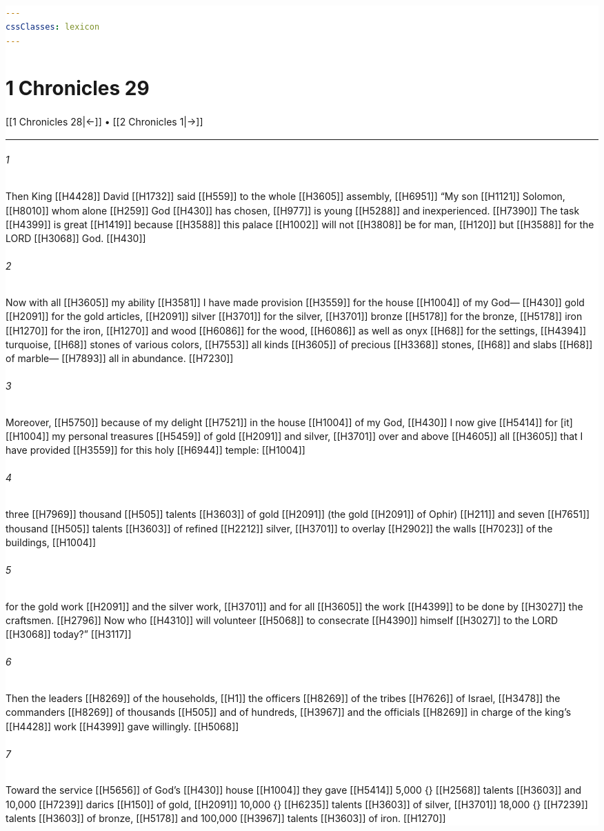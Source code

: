 ```yaml
---
cssClasses: lexicon
---
```


# 1 Chronicles 29

[[1 Chronicles 28|←]] • [[2 Chronicles 1|→]]

---

###### 1
Then King [[H4428]] David [[H1732]] said [[H559]] to the whole [[H3605]] assembly, [[H6951]] “My son [[H1121]] Solomon, [[H8010]] whom  alone [[H259]] God [[H430]] has chosen, [[H977]] is young [[H5288]] and inexperienced. [[H7390]] The task [[H4399]] is great [[H1419]] because [[H3588]] this palace [[H1002]] will not [[H3808]] be for man, [[H120]] but [[H3588]] for the LORD [[H3068]] God. [[H430]]

###### 2
Now with all [[H3605]] my ability [[H3581]] I have made provision [[H3559]] for the house [[H1004]] of my God— [[H430]] gold [[H2091]] for the gold articles, [[H2091]] silver [[H3701]] for the silver, [[H3701]] bronze [[H5178]] for the bronze, [[H5178]] iron [[H1270]] for the iron, [[H1270]] and wood [[H6086]] for the wood, [[H6086]] as well as onyx [[H68]] for the settings, [[H4394]] turquoise, [[H68]] stones of various colors, [[H7553]] all kinds [[H3605]] of precious [[H3368]] stones, [[H68]] and slabs [[H68]] of marble— [[H7893]] all in abundance. [[H7230]]

###### 3
Moreover, [[H5750]] because of my delight [[H7521]] in the house [[H1004]] of my God, [[H430]] I now give [[H5414]] for [it] [[H1004]] my personal treasures [[H5459]] of gold [[H2091]] and silver, [[H3701]] over and above [[H4605]] all [[H3605]] that I have provided [[H3559]] for this holy [[H6944]] temple: [[H1004]]

###### 4
three [[H7969]] thousand [[H505]] talents [[H3603]] of gold [[H2091]] (the gold [[H2091]] of Ophir) [[H211]] and seven [[H7651]] thousand [[H505]] talents [[H3603]] of refined [[H2212]] silver, [[H3701]] to overlay [[H2902]] the walls [[H7023]] of the buildings, [[H1004]]

###### 5
for the gold work [[H2091]] and the silver work, [[H3701]] and for all [[H3605]] the work [[H4399]] to be done by [[H3027]] the craftsmen. [[H2796]] Now who [[H4310]] will volunteer [[H5068]] to consecrate [[H4390]] himself [[H3027]] to the LORD [[H3068]] today?” [[H3117]]

###### 6
Then the leaders [[H8269]] of the households, [[H1]] the officers [[H8269]] of the tribes [[H7626]] of Israel, [[H3478]] the commanders [[H8269]] of thousands [[H505]] and of hundreds, [[H3967]] and the officials [[H8269]] in charge of the king’s [[H4428]] work [[H4399]] gave willingly. [[H5068]]

###### 7
Toward the service [[H5656]] of God’s [[H430]] house [[H1004]] they gave [[H5414]] 5,000 {} [[H2568]] talents [[H3603]] and 10,000 [[H7239]] darics [[H150]] of gold, [[H2091]] 10,000 {} [[H6235]] talents [[H3603]] of silver, [[H3701]] 18,000 {} [[H7239]] talents [[H3603]] of bronze, [[H5178]] and 100,000 [[H3967]] talents [[H3603]] of iron. [[H1270]]
